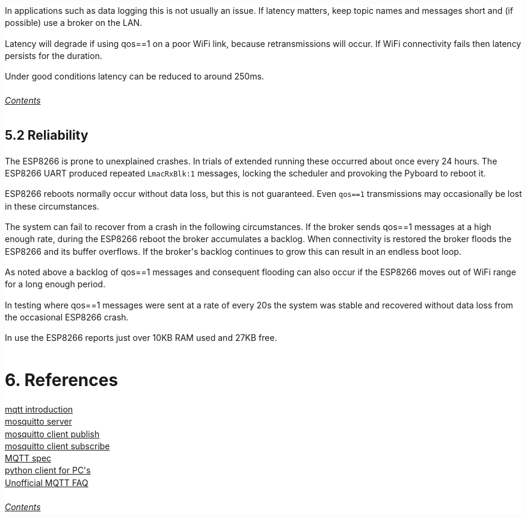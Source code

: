 In applications such as data logging this is not usually an issue. If latency
matters, keep topic names and messages short and (if possible) use a broker on
the LAN.

Latency will degrade if using qos==1 on a poor WiFi link, because
retransmissions will occur. If WiFi connectivity fails then latency persists
for the duration.

Under good conditions latency can be reduced to around 250ms.

###### [Contents](./BRIDGE.md#contents)

## 5.2 Reliability

The ESP8266 is prone to unexplained crashes. In trials of extended running
these occurred about once every 24 hours. The ESP8266 UART produced repeated
`LmacRxBlk:1` messages, locking the scheduler and provoking the Pyboard to
reboot it.

ESP8266 reboots normally occur without data loss, but this is not guaranteed.
Even `qos==1` transmissions may occasionally be lost in these circumstances.

The system can fail to recover from a crash in the following circumstances. If
the broker sends qos==1 messages at a high enough rate, during the ESP8266
reboot the broker accumulates a backlog. When connectivity is restored the
broker floods the ESP8266 and its buffer overflows. If the broker's backlog
continues to grow this can result in an endless boot loop.

As noted above a backlog of qos==1 messages and consequent flooding can also
occur if the ESP8266 moves out of WiFi range for a long enough period.

In testing where qos==1 messages were sent at a rate of every 20s the system
was stable and recovered without data loss from the occasional ESP8266 crash.

In use the ESP8266 reports just over 10KB RAM used and 27KB free.

# 6. References

[mqtt introduction](http://mosquitto.org/man/mqtt-7.html)  
[mosquitto server](http://mosquitto.org/man/mosquitto-8.html)  
[mosquitto client publish](http://mosquitto.org/man/mosquitto_pub-1.html)  
[mosquitto client subscribe](http://mosquitto.org/man/mosquitto_sub-1.html)  
[MQTT spec](http://docs.oasis-open.org/mqtt/mqtt/v3.1.1/os/mqtt-v3.1.1-os.html#_Toc398718048)  
[python client for PC's](https://www.eclipse.org/paho/clients/python/)  
[Unofficial MQTT FAQ](https://forum.micropython.org/viewtopic.php?f=16&t=2239)

###### [Contents](./BRIDGE.md#contents)
